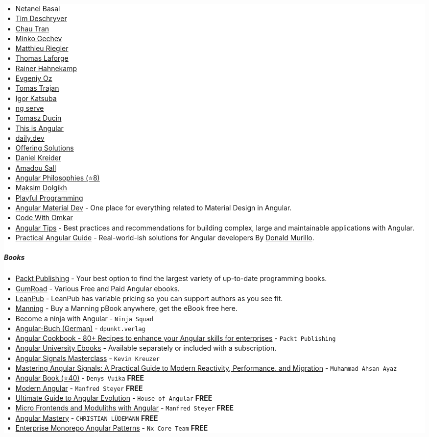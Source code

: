 *   [Netanel Basal](https://medium.com/@netbasal)
*   [Tim Deschryver](https://timdeschryver.dev/)
*   [Chau Tran](https://nartc.me/)
*   [Minko Gechev](https://blog.mgechev.com/)
*   [Matthieu Riegler](https://riegler.fr/)
*   [Thomas Laforge](https://medium.com/@thomas.laforge)
*   [Rainer Hahnekamp](https://medium.com/@rainer-hahnekamp)
*   [Evgeniy Oz](https://medium.com/@eugeniyoz)
*   [Tomas Trajan](https://tomastrajan.medium.com/)
*   [Igor Katsuba](https://blog.katsuba.dev/)
*   [ng serve](https://www.ngserve.io/)
*   [Tomasz Ducin](https://ducin.dev/blog)
*   [This is Angular](https://dev.to/this-is-angular)
*   [daily.dev](https://app.daily.dev/tags/angular)
*   [Offering Solutions](https://offering.solutions/blog/)
*   [Daniel Kreider](https://danielk.tech/)
*   [Amadou Sall](https://www.amadousall.com/)
*   [Angular Philosophies (⭐8)](https://github.com/tomavic/angular-philosophies)
*   [Maksim Dolgikh](https://medium.com/@maks-dolgikh)
*   [Playful Programming](https://playfulprogramming.com/)
*   [Angular Material Dev](https://angular-material.dev/home) - One place for everything related to Material Design in Angular.
*   [Code With Omkar](https://www.codewithomkar.com/)
*   [Angular Tips](https://ngtips.com/) - Best practices and recommendations for building complex, large and maintainable applications with Angular.
*   [Practical Angular Guide](https://practical-angular.donaldmurillo.com/) - Real-world-ish solutions for Angular developers By [Donald Murillo](https://github.com/DonaldMurillo).

##### Books

*   [Packt Publishing](https://www.packtpub.com/en-us/search?query=angular\&sort=best-selling) - Your best option to find the largest variety of up-to-date programming books.
*   [GumRoad](https://gumroad.com/software-development/web-development/javascript?tags=angular) - Various Free and Paid Angular ebooks.
*   [LeanPub](https://leanpub.com/bookstore?type=all\&search=angular) - LeanPub has variable pricing so you can support authors as you see fit.
*   [Manning](https://www.manning.com/) - Buy a Manning pBook anywhere, get the eBook free here.
*   [Become a ninja with Angular](https://books.ninja-squad.com/angular) - `Ninja Squad`
*   [Angular-Buch (German)](https://angular-buch.com/) - `dpunkt.verlag`
*   [Angular Cookbook - 80+ Recipes to enhance your Angular skills for enterprises](https://codewithahsan.dev/ng-book) - `Packt Publishing`
*   [Angular University Ebooks](https://angular-university.io/my-ebooks) - Available separately or included with a subscription.
*   [Angular Signals Masterclass](https://angularexperts.io/products/ebook-signals) - `Kevin Kreuzer`
*   [Mastering Angular Signals: A Practical Guide to Modern Reactivity, Performance, and Migration](https://www.amazon.com/dp/B0FF9LSHJN/) - `Muhammad Ahsan Ayaz`
*   [Angular Book (⭐40)](https://github.com/DenysVuika/angular-book) - `Denys Vuika` **FREE**
*   [Modern Angular](https://www.angulararchitects.io/en/ebooks/modern-angular/?book) - `Manfred Steyer` **FREE**
*   [Ultimate Guide to Angular Evolution](https://houseofangular.io/the-ultimate-guide-to-angular-evolution/) - `House of Angular` **FREE**
*   [Micro Frontends and Moduliths with Angular](https://www.angulararchitects.io/en/ebooks/micro-frontends-and-moduliths-with-angular/) - `Manfred Steyer` **FREE**
*   [Angular Mastery](https://christianlydemann.com/angular-mastery-book/) - `CHRISTIAN LÜDEMANN` **FREE**
*   [Enterprise Monorepo Angular Patterns](https://go.nx.dev/angular-patterns-ebook) - `Nx Core Team` **FREE**
